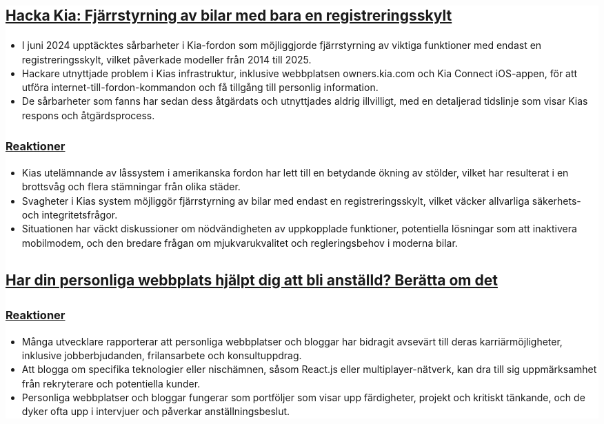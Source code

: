 ## [Hacka Kia: Fjärrstyrning av bilar med bara en registreringsskylt](https://samcurry.net/hacking-kia)

- I juni 2024 upptäcktes sårbarheter i Kia-fordon som möjliggjorde fjärrstyrning av viktiga funktioner med endast en registreringsskylt, vilket påverkade modeller från 2014 till 2025.
- Hackare utnyttjade problem i Kias infrastruktur, inklusive webbplatsen owners.kia.com och Kia Connect iOS-appen, för att utföra internet-till-fordon-kommandon och få tillgång till personlig information.
- De sårbarheter som fanns har sedan dess åtgärdats och utnyttjades aldrig illvilligt, med en detaljerad tidslinje som visar Kias respons och åtgärdsprocess.

### [Reaktioner](https://news.ycombinator.com/item?id=41658733)

- Kias utelämnande av låssystem i amerikanska fordon har lett till en betydande ökning av stölder, vilket har resulterat i en brottsvåg och flera stämningar från olika städer.
- Svagheter i Kias system möjliggör fjärrstyrning av bilar med endast en registreringsskylt, vilket väcker allvarliga säkerhets- och integritetsfrågor.
- Situationen har väckt diskussioner om nödvändigheten av uppkopplade funktioner, potentiella lösningar som att inaktivera mobilmodem, och den bredare frågan om mjukvarukvalitet och regleringsbehov i moderna bilar.

## [Har din personliga webbplats hjälpt dig att bli anställd? Berätta om det](https://news.ycombinator.com/item?id=41656015)

### [Reaktioner](https://news.ycombinator.com/item?id=41656015)

- Många utvecklare rapporterar att personliga webbplatser och bloggar har bidragit avsevärt till deras karriärmöjligheter, inklusive jobberbjudanden, frilansarbete och konsultuppdrag.
- Att blogga om specifika teknologier eller nischämnen, såsom React.js eller multiplayer-nätverk, kan dra till sig uppmärksamhet från rekryterare och potentiella kunder.
- Personliga webbplatser och bloggar fungerar som portföljer som visar upp färdigheter, projekt och kritiskt tänkande, och de dyker ofta upp i intervjuer och påverkar anställningsbeslut.

<head>
  <meta property="og:title" content="OpenAI blir ett vinstdrivande företag" />
  <meta property="og:type" content="website" />
  <meta property="og:image" content="https://og.cho.sh/api/og/?title=OpenAI%20blir%20ett%20vinstdrivande%20f%C3%B6retag&subheading=torsdag%2026%20september%202024%3A%20Sammanfattning%20av%20Hacker%20News" />
</head>
